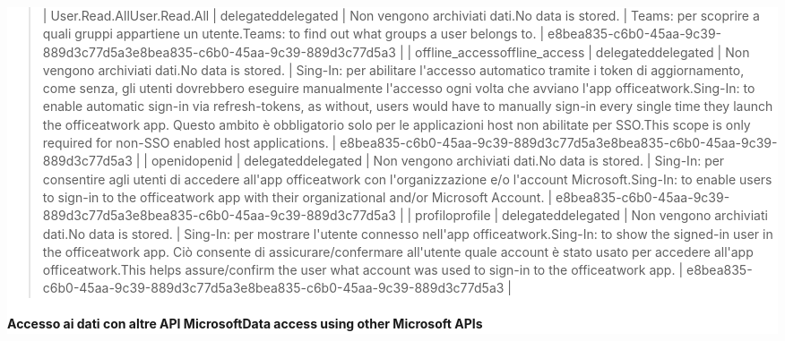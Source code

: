 >| <span data-ttu-id="27901-160">User.Read.All</span><span class="sxs-lookup"><span data-stu-id="27901-160">User.Read.All</span></span> | <span data-ttu-id="27901-161">delegated</span><span class="sxs-lookup"><span data-stu-id="27901-161">delegated</span></span> | <span data-ttu-id="27901-162">Non vengono archiviati dati.</span><span class="sxs-lookup"><span data-stu-id="27901-162">No data is stored.</span></span> | <span data-ttu-id="27901-163">Teams: per scoprire a quali gruppi appartiene un utente.</span><span class="sxs-lookup"><span data-stu-id="27901-163">Teams: to find out what groups a user belongs to.</span></span> | <span data-ttu-id="27901-164">e8bea835-c6b0-45aa-9c39-889d3c77d5a3</span><span class="sxs-lookup"><span data-stu-id="27901-164">e8bea835-c6b0-45aa-9c39-889d3c77d5a3</span></span> |
>| <span data-ttu-id="27901-165">offline_access</span><span class="sxs-lookup"><span data-stu-id="27901-165">offline_access</span></span> | <span data-ttu-id="27901-166">delegated</span><span class="sxs-lookup"><span data-stu-id="27901-166">delegated</span></span> | <span data-ttu-id="27901-167">Non vengono archiviati dati.</span><span class="sxs-lookup"><span data-stu-id="27901-167">No data is stored.</span></span> | <span data-ttu-id="27901-168">Sing-In: per abilitare l'accesso automatico tramite i token di aggiornamento, come senza, gli utenti dovrebbero eseguire manualmente l'accesso ogni volta che avviano l'app officeatwork.</span><span class="sxs-lookup"><span data-stu-id="27901-168">Sing-In: to enable automatic sign-in via refresh-tokens, as without, users would have to manually sign-in every single time they launch the officeatwork app.</span></span> <span data-ttu-id="27901-169">Questo ambito è obbligatorio solo per le applicazioni host non abilitate per SSO.</span><span class="sxs-lookup"><span data-stu-id="27901-169">This scope is only required for non-SSO enabled host applications.</span></span> | <span data-ttu-id="27901-170">e8bea835-c6b0-45aa-9c39-889d3c77d5a3</span><span class="sxs-lookup"><span data-stu-id="27901-170">e8bea835-c6b0-45aa-9c39-889d3c77d5a3</span></span> |
>| <span data-ttu-id="27901-171">openid</span><span class="sxs-lookup"><span data-stu-id="27901-171">openid</span></span> | <span data-ttu-id="27901-172">delegated</span><span class="sxs-lookup"><span data-stu-id="27901-172">delegated</span></span> | <span data-ttu-id="27901-173">Non vengono archiviati dati.</span><span class="sxs-lookup"><span data-stu-id="27901-173">No data is stored.</span></span> | <span data-ttu-id="27901-174">Sing-In: per consentire agli utenti di accedere all'app officeatwork con l'organizzazione e/o l'account Microsoft.</span><span class="sxs-lookup"><span data-stu-id="27901-174">Sing-In: to enable users to sign-in to the officeatwork app with their organizational and/or Microsoft Account.</span></span> | <span data-ttu-id="27901-175">e8bea835-c6b0-45aa-9c39-889d3c77d5a3</span><span class="sxs-lookup"><span data-stu-id="27901-175">e8bea835-c6b0-45aa-9c39-889d3c77d5a3</span></span> |
>| <span data-ttu-id="27901-176">profilo</span><span class="sxs-lookup"><span data-stu-id="27901-176">profile</span></span> | <span data-ttu-id="27901-177">delegated</span><span class="sxs-lookup"><span data-stu-id="27901-177">delegated</span></span> | <span data-ttu-id="27901-178">Non vengono archiviati dati.</span><span class="sxs-lookup"><span data-stu-id="27901-178">No data is stored.</span></span> | <span data-ttu-id="27901-179">Sing-In: per mostrare l'utente connesso nell'app officeatwork.</span><span class="sxs-lookup"><span data-stu-id="27901-179">Sing-In: to show the signed-in user in the officeatwork app.</span></span> <span data-ttu-id="27901-180">Ciò consente di assicurare/confermare all'utente quale account è stato usato per accedere all'app officeatwork.</span><span class="sxs-lookup"><span data-stu-id="27901-180">This helps assure/confirm the user what account was used to sign-in to the officeatwork app.</span></span> | <span data-ttu-id="27901-181">e8bea835-c6b0-45aa-9c39-889d3c77d5a3</span><span class="sxs-lookup"><span data-stu-id="27901-181">e8bea835-c6b0-45aa-9c39-889d3c77d5a3</span></span> |

#### <a name="data-access-using-other-microsoft-apis"></a><span data-ttu-id="27901-182">Accesso ai dati con altre API Microsoft</span><span class="sxs-lookup"><span data-stu-id="27901-182">Data access using other Microsoft APIs</span></span>
